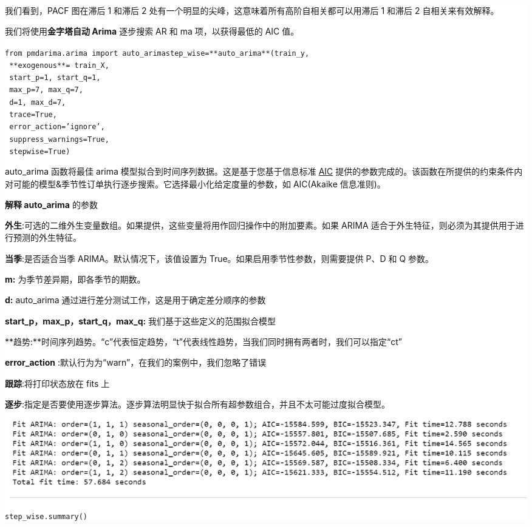 我们看到，PACF 图在滞后 1 和滞后 2 处有一个明显的尖峰，这意味着所有高阶自相关都可以用滞后 1 和滞后 2 自相关来有效解释。

我们将使用**金字塔自动 Arima** 逐步搜索 AR 和 ma 项，以获得最低的 AIC 值。

```
from pmdarima.arima import auto_arimastep_wise=**auto_arima**(train_y, 
 **exogenous**= train_X,
 start_p=1, start_q=1, 
 max_p=7, max_q=7, 
 d=1, max_d=7,
 trace=True, 
 error_action=’ignore’, 
 suppress_warnings=True, 
 stepwise=True)
```

auto_arima 函数将最佳 arima 模型拟合到时间序列数据。这是基于您基于信息标准 [AIC](https://en.wikipedia.org/wiki/Akaike_information_criterion) 提供的参数完成的。该函数在所提供的约束条件内对可能的模型&季节性订单执行逐步搜索。它选择最小化给定度量的参数，如 AIC(Akaike 信息准则)。

**解释 auto_arima** 的参数

**外生**:可选的二维外生变量数组。如果提供，这些变量将用作回归操作中的附加要素。如果 ARIMA 适合于外生特征，则必须为其提供用于进行预测的外生特征。

**当季**:是否适合当季 ARIMA。默认情况下，该值设置为 True。如果启用季节性参数，则需要提供 P、D 和 Q 参数。

**m:** 为季节差异期，即各季节的期数。

**d:** auto_arima 通过进行差分测试工作，这是用于确定差分顺序的参数

**start_p，max_p，start_q，max_q:** 我们基于这些定义的范围拟合模型

**趋势:**时间序列趋势。“c”代表恒定趋势，“t”代表线性趋势，当我们同时拥有两者时，我们可以指定“ct”

**error_action** :默认行为为“warn”，在我们的案例中，我们忽略了错误

**跟踪**:将打印状态放在 fits 上

**逐步**:指定是否要使用逐步算法。逐步算法明显快于拟合所有超参数组合，并且不太可能过度拟合模型。

![](img/71cb2d3f62d2666b7cce286f35ab6e96.png)

```
step_wise.summary()
```

